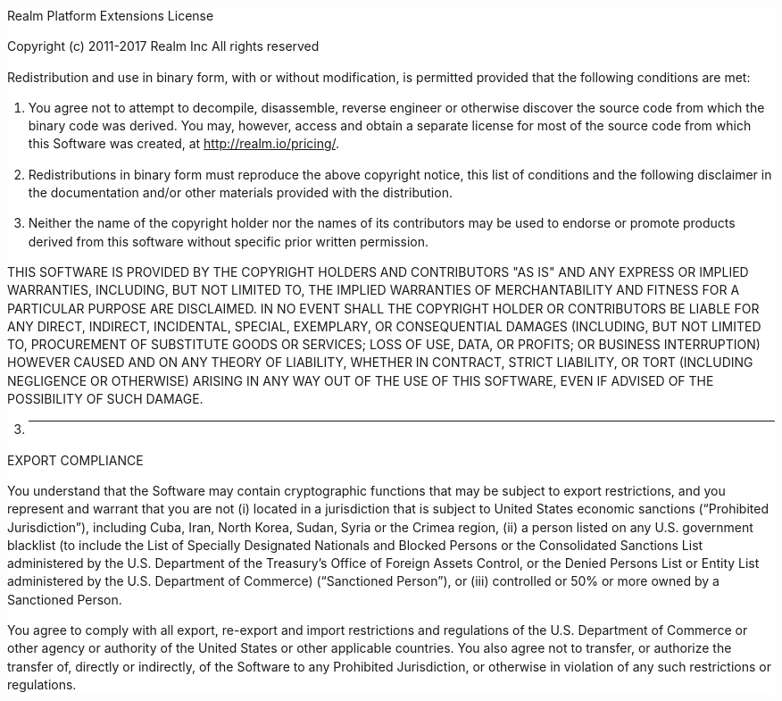   Realm Platform Extensions License

  Copyright (c) 2011-2017 Realm Inc All rights reserved

  Redistribution and use in binary form, with or without modification, is
  permitted provided that the following conditions are met:

  1. You agree not to attempt to decompile, disassemble, reverse engineer or
  otherwise discover the source code from which the binary code was derived.
  You may, however, access and obtain a separate license for most of the
  source code from which this Software was created, at
  http://realm.io/pricing/.

  2. Redistributions in binary form must reproduce the above copyright notice,
  this list of conditions and the following disclaimer in the documentation
  and/or other materials provided with the distribution.

  3. Neither the name of the copyright holder nor the names of its
  contributors may be used to endorse or promote products derived from this
  software without specific prior written permission.

  THIS SOFTWARE IS PROVIDED BY THE COPYRIGHT HOLDERS AND CONTRIBUTORS "AS IS"
  AND ANY EXPRESS OR IMPLIED WARRANTIES, INCLUDING, BUT NOT LIMITED TO, THE
  IMPLIED WARRANTIES OF MERCHANTABILITY AND FITNESS FOR A PARTICULAR PURPOSE
  ARE DISCLAIMED. IN NO EVENT SHALL THE COPYRIGHT HOLDER OR CONTRIBUTORS BE
  LIABLE FOR ANY DIRECT, INDIRECT, INCIDENTAL, SPECIAL, EXEMPLARY, OR
  CONSEQUENTIAL DAMAGES (INCLUDING, BUT NOT LIMITED TO, PROCUREMENT OF
  SUBSTITUTE GOODS OR SERVICES; LOSS OF USE, DATA, OR PROFITS; OR BUSINESS
  INTERRUPTION) HOWEVER CAUSED AND ON ANY THEORY OF LIABILITY, WHETHER IN
  CONTRACT, STRICT LIABILITY, OR TORT (INCLUDING NEGLIGENCE OR OTHERWISE)
  ARISING IN ANY WAY OUT OF THE USE OF THIS SOFTWARE, EVEN IF ADVISED OF THE
  POSSIBILITY OF SUCH DAMAGE.

3. -------------------------------------------------------------------------------

EXPORT COMPLIANCE

You understand that the Software may contain cryptographic functions that may be
subject to export restrictions, and you represent and warrant that you are not
(i) located in a jurisdiction that is subject to United States economic
sanctions (“Prohibited Jurisdiction”), including Cuba, Iran, North Korea,
Sudan, Syria or the Crimea region, (ii) a person listed on any U.S. government
blacklist (to include the List of Specially Designated Nationals and Blocked
Persons or the Consolidated Sanctions List administered by the U.S. Department
of the Treasury’s Office of Foreign Assets Control, or the Denied Persons List
or Entity List administered by the U.S. Department of Commerce)
(“Sanctioned Person”), or (iii) controlled or 50% or more owned by a Sanctioned
Person.

You agree to comply with all export, re-export and import restrictions and
regulations of the U.S. Department of Commerce or other agency or authority of
the United States or other applicable countries. You also agree not to transfer,
or authorize the transfer of, directly or indirectly, of the Software to any
Prohibited Jurisdiction, or otherwise in violation of any such restrictions or
regulations.
